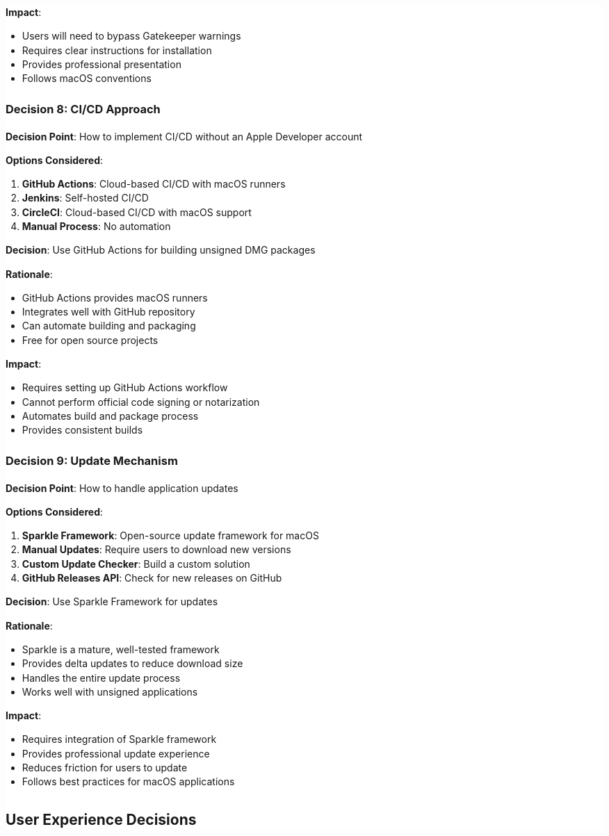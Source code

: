 **Impact**:
- Users will need to bypass Gatekeeper warnings
- Requires clear instructions for installation
- Provides professional presentation
- Follows macOS conventions

### Decision 8: CI/CD Approach

**Decision Point**: How to implement CI/CD without an Apple Developer account

**Options Considered**:
1. **GitHub Actions**: Cloud-based CI/CD with macOS runners
2. **Jenkins**: Self-hosted CI/CD
3. **CircleCI**: Cloud-based CI/CD with macOS support
4. **Manual Process**: No automation

**Decision**: Use GitHub Actions for building unsigned DMG packages

**Rationale**:
- GitHub Actions provides macOS runners
- Integrates well with GitHub repository
- Can automate building and packaging
- Free for open source projects

**Impact**:
- Requires setting up GitHub Actions workflow
- Cannot perform official code signing or notarization
- Automates build and package process
- Provides consistent builds

### Decision 9: Update Mechanism

**Decision Point**: How to handle application updates

**Options Considered**:
1. **Sparkle Framework**: Open-source update framework for macOS
2. **Manual Updates**: Require users to download new versions
3. **Custom Update Checker**: Build a custom solution
4. **GitHub Releases API**: Check for new releases on GitHub

**Decision**: Use Sparkle Framework for updates

**Rationale**:
- Sparkle is a mature, well-tested framework
- Provides delta updates to reduce download size
- Handles the entire update process
- Works well with unsigned applications

**Impact**:
- Requires integration of Sparkle framework
- Provides professional update experience
- Reduces friction for users to update
- Follows best practices for macOS applications

## User Experience Decisions
